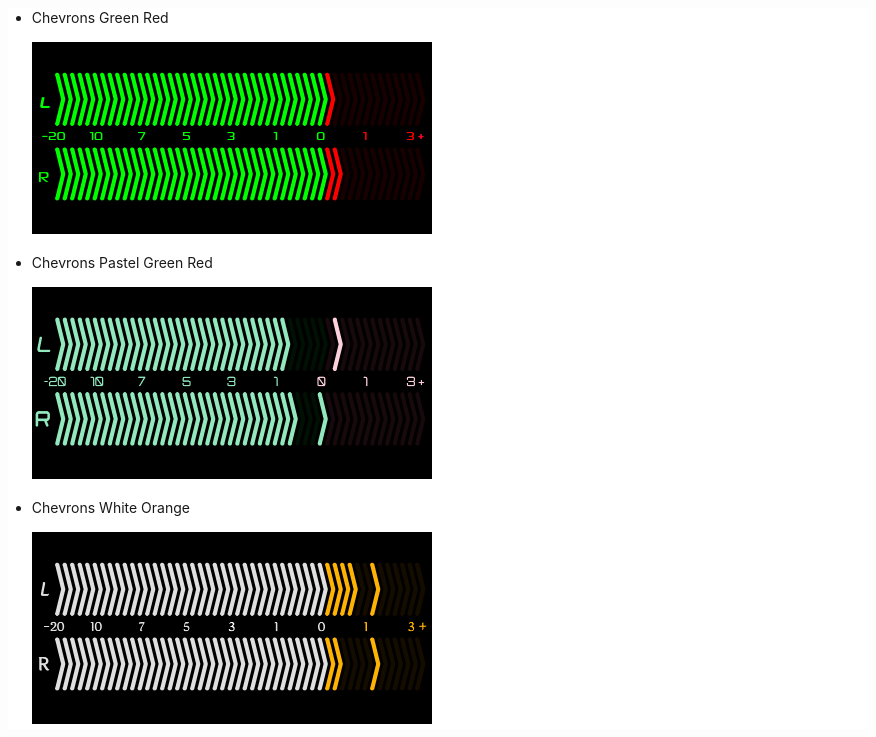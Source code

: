 - Chevrons Green Red <pre><img src="list_links/vis-VU_Meter_suite_digital_daab/Chevrons_Green_Red.png?raw=true" alt="Chevrons Green Red" width="400"/></pre>
- Chevrons Pastel Green Red <pre><img src="list_links/vis-VU_Meter_suite_digital_daab/Chevrons_Pastel_Green_Red.png?raw=true" alt="Chevrons Pastel Green Red" width="400"/></pre>
- Chevrons White Orange <pre><img src="list_links/vis-VU_Meter_suite_digital_daab/Chevrons_White_Orange.png?raw=true" alt="Chevrons White Orange" width="400"/></pre>